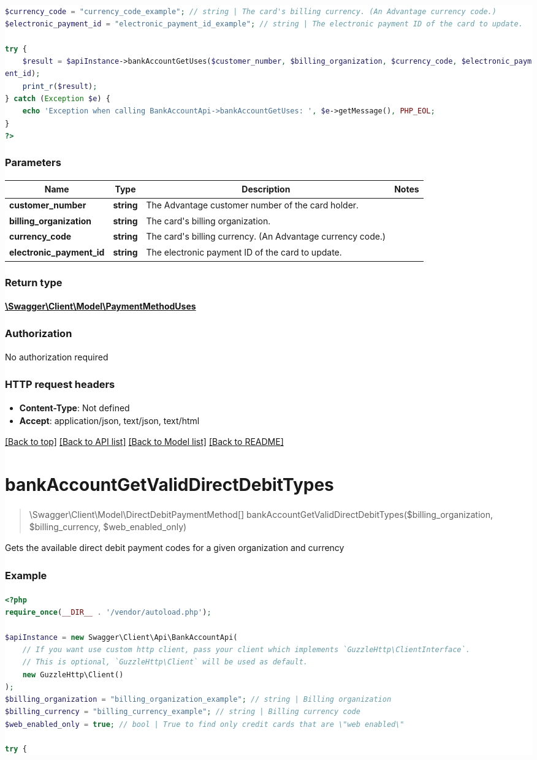 ```php
$currency_code = "currency_code_example"; // string | The card's billing currency. (An Advantage currency code.)
$electronic_payment_id = "electronic_payment_id_example"; // string | The electronic payment ID of the card to update.

try {
    $result = $apiInstance->bankAccountGetUses($customer_number, $billing_organization, $currency_code, $electronic_payment_id);
    print_r($result);
} catch (Exception $e) {
    echo 'Exception when calling BankAccountApi->bankAccountGetUses: ', $e->getMessage(), PHP_EOL;
}
?>
```

### Parameters

Name | Type | Description  | Notes
------------- | ------------- | ------------- | -------------
 **customer_number** | **string**| The Advantage customer number of the card holder. |
 **billing_organization** | **string**| The card&#39;s billing organization. |
 **currency_code** | **string**| The card&#39;s billing currency. (An Advantage currency code.) |
 **electronic_payment_id** | **string**| The electronic payment ID of the card to update. |

### Return type

[**\Swagger\Client\Model\PaymentMethodUses**](../Model/PaymentMethodUses.md)

### Authorization

No authorization required

### HTTP request headers

 - **Content-Type**: Not defined
 - **Accept**: application/json, text/json, text/html

[[Back to top]](#) [[Back to API list]](../../README.md#documentation-for-api-endpoints) [[Back to Model list]](../../README.md#documentation-for-models) [[Back to README]](../../README.md)

# **bankAccountGetValidDirectDebitTypes**
> \Swagger\Client\Model\DirectDebitPaymentMethod[] bankAccountGetValidDirectDebitTypes($billing_organization, $billing_currency, $web_enabled_only)

Gets the available direct debit payment codes for a given organization and currency

### Example
```php
<?php
require_once(__DIR__ . '/vendor/autoload.php');

$apiInstance = new Swagger\Client\Api\BankAccountApi(
    // If you want use custom http client, pass your client which implements `GuzzleHttp\ClientInterface`.
    // This is optional, `GuzzleHttp\Client` will be used as default.
    new GuzzleHttp\Client()
);
$billing_organization = "billing_organization_example"; // string | Billing organization
$billing_currency = "billing_currency_example"; // string | Billing currency code
$web_enabled_only = true; // bool | True to find only credit cards that are \"web enabled\"

try {
```